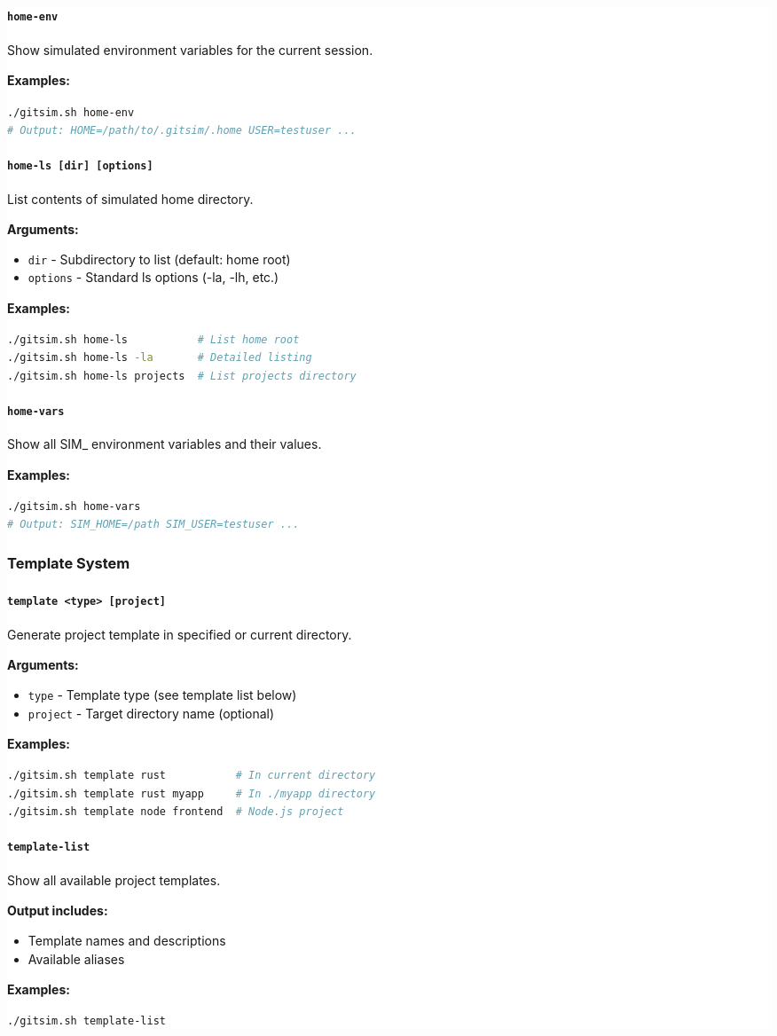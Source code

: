 #### `home-env`
Show simulated environment variables for the current session.

**Examples:**
```bash
./gitsim.sh home-env
# Output: HOME=/path/to/.gitsim/.home USER=testuser ...
```

#### `home-ls [dir] [options]`
List contents of simulated home directory.

**Arguments:**
- `dir` - Subdirectory to list (default: home root)
- `options` - Standard ls options (-la, -lh, etc.)

**Examples:**
```bash
./gitsim.sh home-ls           # List home root
./gitsim.sh home-ls -la       # Detailed listing
./gitsim.sh home-ls projects  # List projects directory
```

#### `home-vars`
Show all SIM_ environment variables and their values.

**Examples:**
```bash
./gitsim.sh home-vars
# Output: SIM_HOME=/path SIM_USER=testuser ...
```

### Template System

#### `template <type> [project]`
Generate project template in specified or current directory.

**Arguments:**
- `type` - Template type (see template list below)
- `project` - Target directory name (optional)

**Examples:**
```bash
./gitsim.sh template rust           # In current directory
./gitsim.sh template rust myapp     # In ./myapp directory
./gitsim.sh template node frontend  # Node.js project
```

#### `template-list`
Show all available project templates.

**Output includes:**
- Template names and descriptions
- Available aliases

**Examples:**
```bash
./gitsim.sh template-list
```

